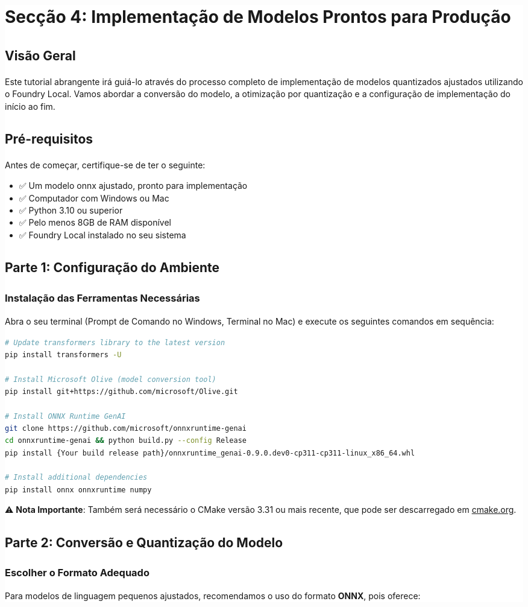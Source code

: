 
# Secção 4: Implementação de Modelos Prontos para Produção

## Visão Geral

Este tutorial abrangente irá guiá-lo através do processo completo de implementação de modelos quantizados ajustados utilizando o Foundry Local. Vamos abordar a conversão do modelo, a otimização por quantização e a configuração de implementação do início ao fim.

## Pré-requisitos

Antes de começar, certifique-se de ter o seguinte:

- ✅ Um modelo onnx ajustado, pronto para implementação
- ✅ Computador com Windows ou Mac
- ✅ Python 3.10 ou superior
- ✅ Pelo menos 8GB de RAM disponível
- ✅ Foundry Local instalado no seu sistema

## Parte 1: Configuração do Ambiente

### Instalação das Ferramentas Necessárias

Abra o seu terminal (Prompt de Comando no Windows, Terminal no Mac) e execute os seguintes comandos em sequência:

```bash
# Update transformers library to the latest version
pip install transformers -U

# Install Microsoft Olive (model conversion tool)
pip install git+https://github.com/microsoft/Olive.git

# Install ONNX Runtime GenAI
git clone https://github.com/microsoft/onnxruntime-genai
cd onnxruntime-genai && python build.py --config Release
pip install {Your build release path}/onnxruntime_genai-0.9.0.dev0-cp311-cp311-linux_x86_64.whl

# Install additional dependencies
pip install onnx onnxruntime numpy
```

⚠️ **Nota Importante**: Também será necessário o CMake versão 3.31 ou mais recente, que pode ser descarregado em [cmake.org](https://cmake.org/download/).

## Parte 2: Conversão e Quantização do Modelo

### Escolher o Formato Adequado

Para modelos de linguagem pequenos ajustados, recomendamos o uso do formato **ONNX**, pois oferece:
